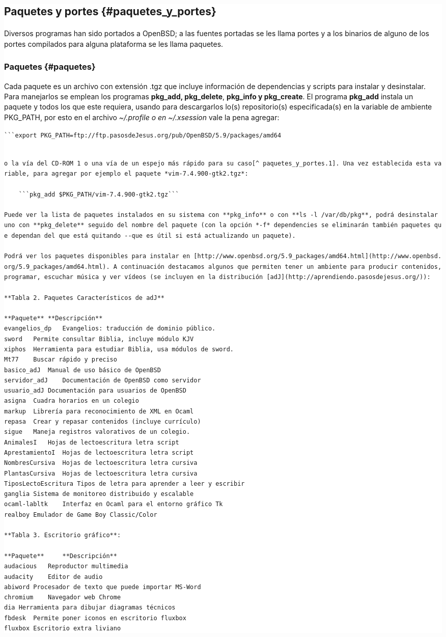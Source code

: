 ## Paquetes y portes {#paquetes_y_portes}

Diversos programas han sido portados a OpenBSD; a las fuentes portadas se les llama portes y a los binarios de alguno de los portes compilados para alguna plataforma se les llama paquetes.

### Paquetes {#paquetes}

Cada paquete es un archivo con extensión .tgz que incluye información de dependencias y scripts para instalar y desinstalar. Para manejarlos se emplean los programas **pkg_add, pkg_delete**, **pkg_info y pkg_create**. El programa **pkg_add** instala un paquete y todos los que este requiera, usando para descargarlos lo(s) repositorio(s) especificada(s) en la variable de ambiente PKG_PATH, por esto en el archivo *~/.profile o en ~/.xsession* vale la pena agregar:

	```export PKG_PATH=ftp://ftp.pasosdeJesus.org/pub/OpenBSD/5.9/packages/amd64
```

o la vía del CD-ROM 1 o una vía de un espejo más rápido para su caso[^ paquetes_y_portes.1]. Una vez establecida esta variable, para agregar por ejemplo el paquete *vim-7.4.900-gtk2.tgz*:

	```pkg_add $PKG_PATH/vim-7.4.900-gtk2.tgz``` 
	
Puede ver la lista de paquetes instalados en su sistema con **pkg_info** o con **ls -l /var/db/pkg**, podrá desinstalar uno con **pkg_delete** seguido del nombre del paquete (con la opción *-f* dependencies se eliminarán también paquetes que dependan del que está quitando --que es útil si está actualizando un paquete).

Podrá ver los paquetes disponibles para instalar en [http://www.openbsd.org/5.9_packages/amd64.html](http://www.openbsd.org/5.9_packages/amd64.html). A continuación destacamos algunos que permiten tener un ambiente para producir contenidos, programar, escuchar música y ver vídeos (se incluyen en la distribución [adJ](http://aprendiendo.pasosdejesus.org/)):

**Tabla 2. Paquetes Característicos de adJ**

**Paquete**	**Descripción**
evangelios_dp	Evangelios: traducción de dominio público.
sword	Permite consultar Biblia, incluye módulo KJV
xiphos	Herramienta para estudiar Biblia, usa módulos de sword.
Mt77	Buscar rápido y preciso
basico_adJ	Manual de uso básico de OpenBSD
servidor_adJ	Documentación de OpenBSD como servidor
usuario_adJ	Documentación para usuarios de OpenBSD
asigna	Cuadra horarios en un colegio
markup	Librería para reconocimiento de XML en Ocaml
repasa	Crear y repasar contenidos (incluye currículo)
sigue	Maneja registros valorativos de un colegio.
AnimalesI	Hojas de lectoescritura letra script
AprestamientoI	Hojas de lectoescritura letra script
NombresCursiva	Hojas de lectoescritura letra cursiva
PlantasCursiva	Hojas de lectoescritura letra cursiva
TiposLectoEscritura	Tipos de letra para aprender a leer y escribir
ganglia	Sistema de monitoreo distribuido y escalable
ocaml-labltk	Interfaz en Ocaml para el entorno gráfico Tk
realboy	Emulador de Game Boy Classic/Color

**Tabla 3. Escritorio gráfico**:

**Paquete**	    **Descripción**
audacious	Reproductor multimedia
audacity	Editor de audio
abiword	Procesador de texto que puede importar MS-Word
chromium	Navegador web Chrome
dia	Herramienta para dibujar diagramas técnicos
fbdesk	Permite poner iconos en escritorio fluxbox
fluxbox	Escritorio extra liviano
```